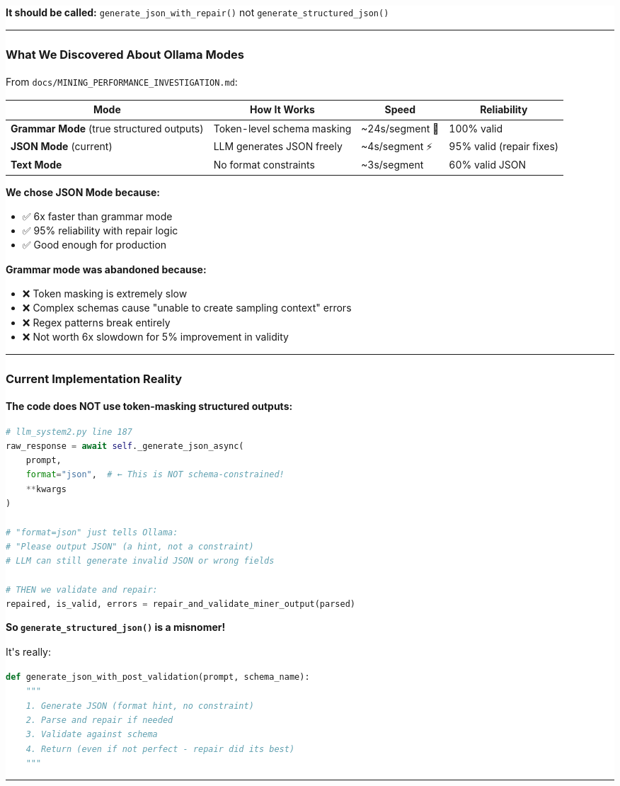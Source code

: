 **It should be called:** `generate_json_with_repair()` not `generate_structured_json()`

---

### What We Discovered About Ollama Modes

From `docs/MINING_PERFORMANCE_INVESTIGATION.md`:

| Mode | How It Works | Speed | Reliability |
|------|--------------|-------|-------------|
| **Grammar Mode** (true structured outputs) | Token-level schema masking | ~24s/segment 🐌 | 100% valid |
| **JSON Mode** (current) | LLM generates JSON freely | ~4s/segment ⚡ | 95% valid (repair fixes) |
| **Text Mode** | No format constraints | ~3s/segment | 60% valid JSON |

**We chose JSON Mode because:**
- ✅ 6x faster than grammar mode
- ✅ 95% reliability with repair logic
- ✅ Good enough for production

**Grammar mode was abandoned because:**
- ❌ Token masking is extremely slow
- ❌ Complex schemas cause "unable to create sampling context" errors
- ❌ Regex patterns break entirely
- ❌ Not worth 6x slowdown for 5% improvement in validity

---

### Current Implementation Reality

**The code does NOT use token-masking structured outputs:**

```python
# llm_system2.py line 187
raw_response = await self._generate_json_async(
    prompt, 
    format="json",  # ← This is NOT schema-constrained!
    **kwargs
)

# "format=json" just tells Ollama:
# "Please output JSON" (a hint, not a constraint)
# LLM can still generate invalid JSON or wrong fields

# THEN we validate and repair:
repaired, is_valid, errors = repair_and_validate_miner_output(parsed)
```

**So `generate_structured_json()` is a misnomer!**

It's really:
```python
def generate_json_with_post_validation(prompt, schema_name):
    """
    1. Generate JSON (format hint, no constraint)
    2. Parse and repair if needed
    3. Validate against schema
    4. Return (even if not perfect - repair did its best)
    """
```

---